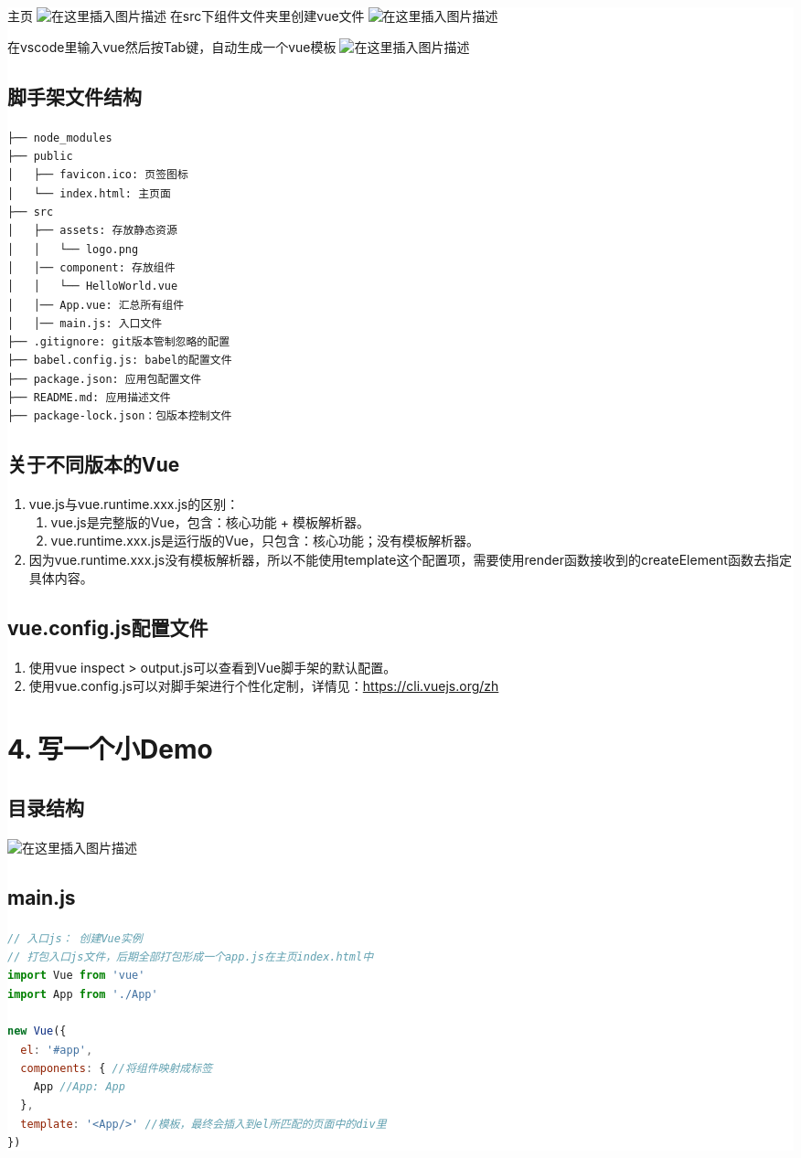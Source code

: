 主页
![在这里插入图片描述](https://img-blog.csdnimg.cn/20210130190751356.png?x-oss-process=image/watermark,type_ZmFuZ3poZW5naGVpdGk,shadow_10,text_aHR0cHM6Ly9ibG9nLmNzZG4ubmV0L3dlaXhpbl80NDk3MjAwOA==,size_16,color_FFFFFF,t_70)
在src下组件文件夹里创建vue文件
![在这里插入图片描述](https://img-blog.csdnimg.cn/20210130190946545.png)

在vscode里输入vue然后按Tab键，自动生成一个vue模板
![在这里插入图片描述](https://img-blog.csdnimg.cn/20210130190905341.png?x-oss-process=image/watermark,type_ZmFuZ3poZW5naGVpdGk,shadow_10,text_aHR0cHM6Ly9ibG9nLmNzZG4ubmV0L3dlaXhpbl80NDk3MjAwOA==,size_16,color_FFFFFF,t_70)

## 脚手架文件结构

	├── node_modules 
	├── public
	│   ├── favicon.ico: 页签图标
	│   └── index.html: 主页面
	├── src
	│   ├── assets: 存放静态资源
	│   │   └── logo.png
	│   │── component: 存放组件
	│   │   └── HelloWorld.vue
	│   │── App.vue: 汇总所有组件
	│   │── main.js: 入口文件
	├── .gitignore: git版本管制忽略的配置
	├── babel.config.js: babel的配置文件
	├── package.json: 应用包配置文件 
	├── README.md: 应用描述文件
	├── package-lock.json：包版本控制文件

## 关于不同版本的Vue

1. vue.js与vue.runtime.xxx.js的区别：
    1. vue.js是完整版的Vue，包含：核心功能 + 模板解析器。
    2. vue.runtime.xxx.js是运行版的Vue，只包含：核心功能；没有模板解析器。
2. 因为vue.runtime.xxx.js没有模板解析器，所以不能使用template这个配置项，需要使用render函数接收到的createElement函数去指定具体内容。

## vue.config.js配置文件

1. 使用vue inspect > output.js可以查看到Vue脚手架的默认配置。
2. 使用vue.config.js可以对脚手架进行个性化定制，详情见：https://cli.vuejs.org/zh




# 4. 写一个小Demo

## 目录结构
![在这里插入图片描述](https://img-blog.csdnimg.cn/20210130191910817.png)
## main.js
```javascript
// 入口js： 创建Vue实例
// 打包入口js文件，后期全部打包形成一个app.js在主页index.html中
import Vue from 'vue'
import App from './App'

new Vue({
  el: '#app',
  components: { //将组件映射成标签
    App //App: App
  },
  template: '<App/>' //模板，最终会插入到el所匹配的页面中的div里
})
```